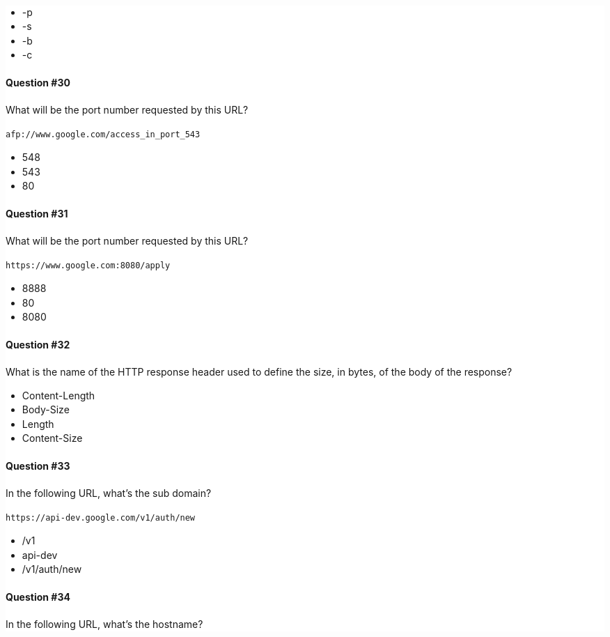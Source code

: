 -   \-p
-   \-s
-   \-b
-   \-c

#### Question #30

What will be the port number requested by this URL?

```
afp://www.google.com/access_in_port_543

```

-   548
-   543
-   80

#### Question #31

What will be the port number requested by this URL?

```
https://www.google.com:8080/apply

```

-   8888
-   80
-   8080

#### Question #32

What is the name of the HTTP response header used to define the size, in bytes, of the body of the response?

-   Content-Length
-   Body-Size
-   Length
-   Content-Size

#### Question #33

In the following URL, what’s the sub domain?

```
https://api-dev.google.com/v1/auth/new

```

-   /v1
-   api-dev
-   /v1/auth/new

#### Question #34

In the following URL, what’s the hostname?
